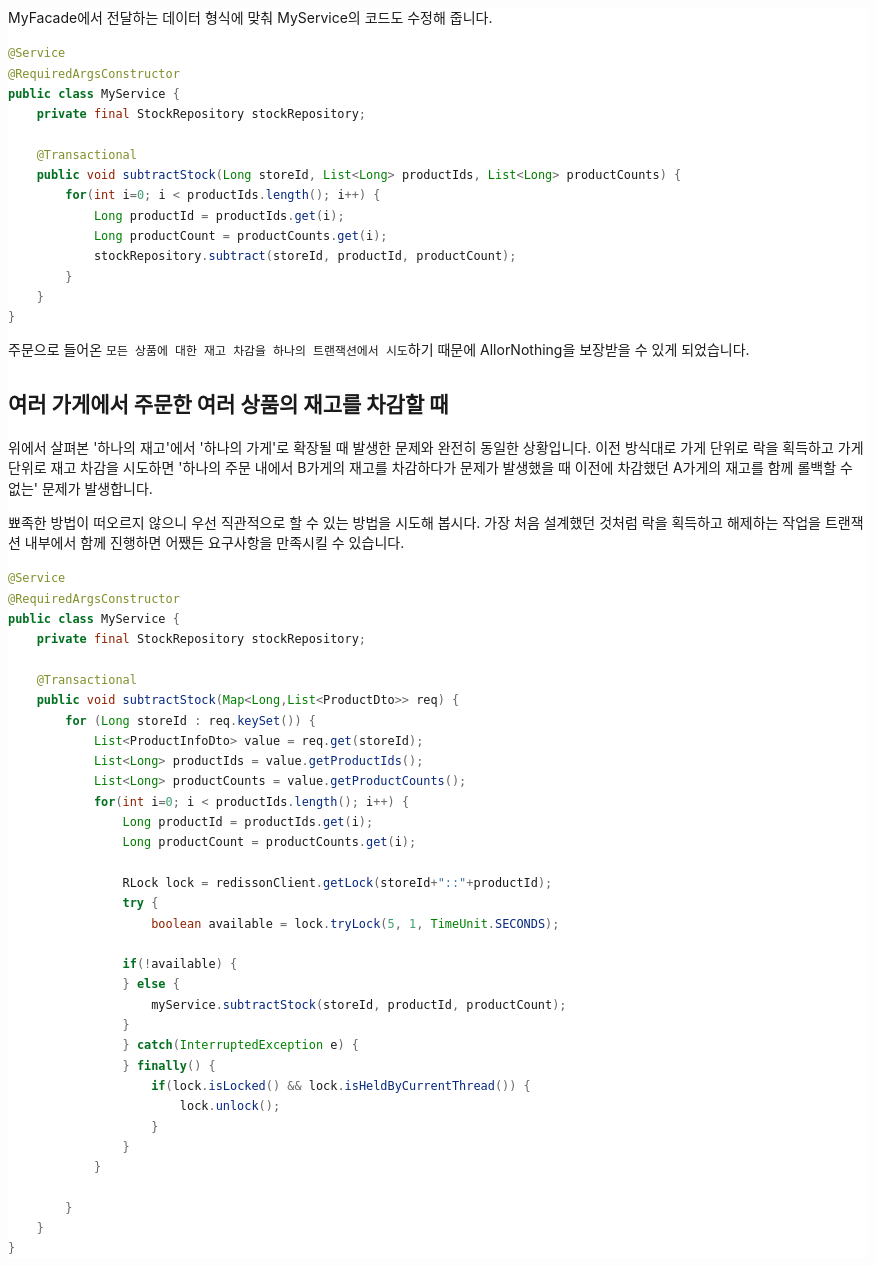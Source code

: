 MyFacade에서 전달하는 데이터 형식에 맞춰 MyService의 코드도 수정해 줍니다.

```java
@Service
@RequiredArgsConstructor
public class MyService {
    private final StockRepository stockRepository;
  
    @Transactional
    public void subtractStock(Long storeId, List<Long> productIds, List<Long> productCounts) {
        for(int i=0; i < productIds.length(); i++) {
            Long productId = productIds.get(i);
            Long productCount = productCounts.get(i);
            stockRepository.subtract(storeId, productId, productCount);
        }
    }
}
```

주문으로 들어온 `모든 상품에 대한 재고 차감을 하나의 트랜잭션에서 시도`하기 때문에 AllorNothing을 보장받을 수 있게 되었습니다.

## 여러 가게에서 주문한 여러 상품의 재고를 차감할 때

위에서 살펴본 '하나의 재고'에서 '하나의 가게'로 확장될 때 발생한 문제와 완전히 동일한 상황입니다. 이전 방식대로 가게 단위로 락을 획득하고 가게 단위로 재고 차감을 시도하면 '하나의 주문 내에서 B가게의 재고를 차감하다가 문제가 발생했을 때 이전에 차감했던 A가게의 재고를 함께 롤백할 수 없는' 문제가 발생합니다.

뾰족한 방법이 떠오르지 않으니 우선 직관적으로 할 수 있는 방법을 시도해 봅시다. 가장 처음 설계했던 것처럼 락을 획득하고 해제하는 작업을 트랜잭션 내부에서 함께 진행하면 어쨌든 요구사항을 만족시킬 수 있습니다.

```java
@Service
@RequiredArgsConstructor
public class MyService {
    private final StockRepository stockRepository;
  
    @Transactional
    public void subtractStock(Map<Long,List<ProductDto>> req) {
        for (Long storeId : req.keySet()) {
            List<ProductInfoDto> value = req.get(storeId);
            List<Long> productIds = value.getProductIds();
            List<Long> productCounts = value.getProductCounts();
            for(int i=0; i < productIds.length(); i++) {
                Long productId = productIds.get(i);
                Long productCount = productCounts.get(i);
    		
                RLock lock = redissonClient.getLock(storeId+"::"+productId);
                try {
                    boolean available = lock.tryLock(5, 1, TimeUnit.SECONDS);
    						
                if(!available) {
                } else {
                    myService.subtractStock(storeId, productId, productCount);
                }
                } catch(InterruptedException e) {
                } finally() {
                    if(lock.isLocked() && lock.isHeldByCurrentThread()) {
                        lock.unlock();
                    }
                }
            }
    
        }
    }
}
```
